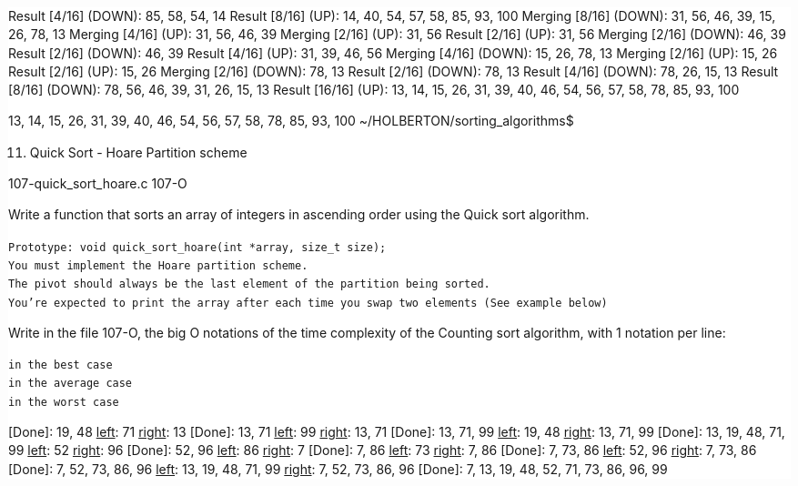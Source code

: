 Result [4/16] (DOWN):
85, 58, 54, 14
Result [8/16] (UP):
14, 40, 54, 57, 58, 85, 93, 100
Merging [8/16] (DOWN):
31, 56, 46, 39, 15, 26, 78, 13
Merging [4/16] (UP):
31, 56, 46, 39
Merging [2/16] (UP):
31, 56
Result [2/16] (UP):
31, 56
Merging [2/16] (DOWN):
46, 39
Result [2/16] (DOWN):
46, 39
Result [4/16] (UP):
31, 39, 46, 56
Merging [4/16] (DOWN):
15, 26, 78, 13
Merging [2/16] (UP):
15, 26
Result [2/16] (UP):
15, 26
Merging [2/16] (DOWN):
78, 13
Result [2/16] (DOWN):
78, 13
Result [4/16] (DOWN):
78, 26, 15, 13
Result [8/16] (DOWN):
78, 56, 46, 39, 31, 26, 15, 13
Result [16/16] (UP):
13, 14, 15, 26, 31, 39, 40, 46, 54, 56, 57, 58, 78, 85, 93, 100

13, 14, 15, 26, 31, 39, 40, 46, 54, 56, 57, 58, 78, 85, 93, 100
~/HOLBERTON/sorting_algorithms$

11. Quick Sort - Hoare Partition scheme

107-quick_sort_hoare.c
107-O

Write a function that sorts an array of integers in ascending order using the Quick sort algorithm.

    Prototype: void quick_sort_hoare(int *array, size_t size);
    You must implement the Hoare partition scheme.
    The pivot should always be the last element of the partition being sorted.
    You’re expected to print the array after each time you swap two elements (See example below)

Write in the file 107-O, the big O notations of the time complexity of the Counting sort algorithm, with 1 notation per line:

    in the best case
    in the average case
    in the worst case


[left]: 19
[right]: 48
[Done]: 19, 48
[left]: 71
[right]: 13
[Done]: 13, 71
[left]: 99
[right]: 13, 71
[Done]: 13, 71, 99
[left]: 19, 48
[right]: 13, 71, 99
[Done]: 13, 19, 48, 71, 99
[left]: 52
[right]: 96
[Done]: 52, 96
[left]: 86
[right]: 7
[Done]: 7, 86
[left]: 73
[right]: 7, 86
[Done]: 7, 73, 86
[left]: 52, 96
[right]: 7, 73, 86
[Done]: 7, 52, 73, 86, 96
[left]: 13, 19, 48, 71, 99
[right]: 7, 52, 73, 86, 96
[Done]: 7, 13, 19, 48, 52, 71, 73, 86, 96, 99